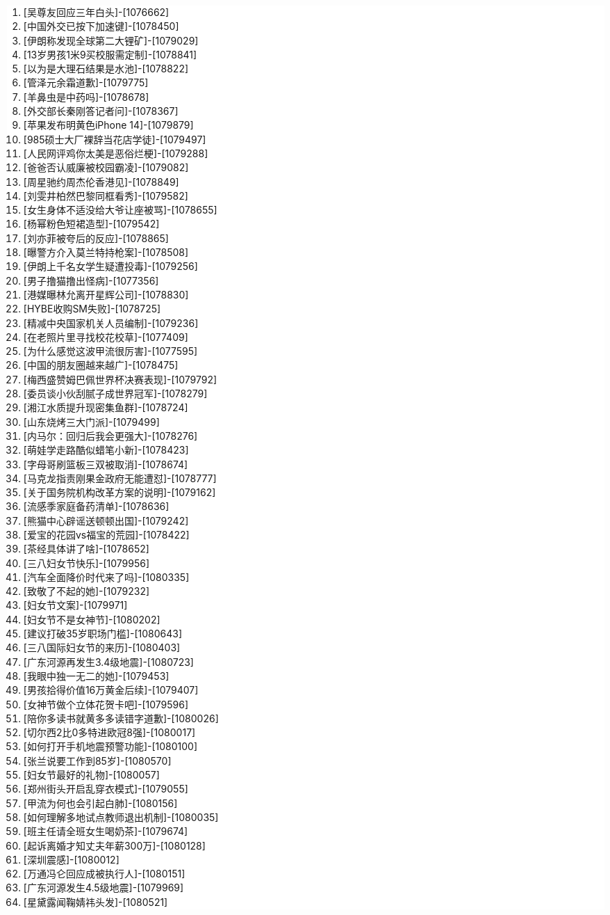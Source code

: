 1. [吴尊友回应三年白头]-[1076662]
1. [中国外交已按下加速键]-[1078450]
1. [伊朗称发现全球第二大锂矿]-[1079029]
1. [13岁男孩1米9买校服需定制]-[1078841]
1. [以为是大理石结果是水池]-[1078822]
1. [管泽元余霜道歉]-[1079775]
1. [羊鼻虫是中药吗]-[1078678]
1. [外交部长秦刚答记者问]-[1078367]
1. [苹果发布明黄色iPhone 14]-[1079879]
1. [985硕士大厂裸辞当花店学徒]-[1079497]
1. [人民网评鸡你太美是恶俗烂梗]-[1079288]
1. [爸爸否认威廉被校园霸凌]-[1079082]
1. [周星驰约周杰伦香港见]-[1078849]
1. [刘雯井柏然巴黎同框看秀]-[1079582]
1. [女生身体不适没给大爷让座被骂]-[1078655]
1. [杨幂粉色短裙造型]-[1079542]
1. [刘亦菲被夸后的反应]-[1078865]
1. [曝警方介入莫兰特持枪案]-[1078508]
1. [伊朗上千名女学生疑遭投毒]-[1079256]
1. [男子撸猫撸出怪病]-[1077356]
1. [港媒曝林允离开星辉公司]-[1078830]
1. [HYBE收购SM失败]-[1078725]
1. [精减中央国家机关人员编制]-[1079236]
1. [在老照片里寻找校花校草]-[1077409]
1. [为什么感觉这波甲流很厉害]-[1077595]
1. [中国的朋友圈越来越广]-[1078475]
1. [梅西盛赞姆巴佩世界杯决赛表现]-[1079792]
1. [委员谈小伙刮腻子成世界冠军]-[1078279]
1. [湘江水质提升现密集鱼群]-[1078724]
1. [山东烧烤三大门派]-[1079499]
1. [内马尔：回归后我会更强大]-[1078276]
1. [萌娃学走路酷似蜡笔小新]-[1078423]
1. [字母哥刷篮板三双被取消]-[1078674]
1. [马克龙指责刚果金政府无能遭怼]-[1078777]
1. [关于国务院机构改革方案的说明]-[1079162]
1. [流感季家庭备药清单]-[1078636]
1. [熊猫中心辟谣送顿顿出国]-[1079242]
1. [爱宝的花园vs福宝的荒园]-[1078422]
1. [茶经具体讲了啥]-[1078652]
1. [三八妇女节快乐]-[1079956]
1. [汽车全面降价时代来了吗]-[1080335]
1. [致敬了不起的她]-[1079232]
1. [妇女节文案]-[1079971]
1. [妇女节不是女神节]-[1080202]
1. [建议打破35岁职场门槛]-[1080643]
1. [三八国际妇女节的来历]-[1080403]
1. [广东河源再发生3.4级地震]-[1080723]
1. [我眼中独一无二的她]-[1079453]
1. [男孩拾得价值16万黄金后续]-[1079407]
1. [女神节做个立体花贺卡吧]-[1079596]
1. [陪你多读书就黄多多读错字道歉]-[1080026]
1. [切尔西2比0多特进欧冠8强]-[1080017]
1. [如何打开手机地震预警功能]-[1080100]
1. [张兰说要工作到85岁]-[1080570]
1. [妇女节最好的礼物]-[1080057]
1. [郑州街头开启乱穿衣模式]-[1079055]
1. [甲流为何也会引起白肺]-[1080156]
1. [如何理解多地试点教师退出机制]-[1080035]
1. [班主任请全班女生喝奶茶]-[1079674]
1. [起诉离婚才知丈夫年薪300万]-[1080128]
1. [深圳震感]-[1080012]
1. [万通冯仑回应成被执行人]-[1080151]
1. [广东河源发生4.5级地震]-[1079969]
1. [星黛露闻鞠婧祎头发]-[1080521]